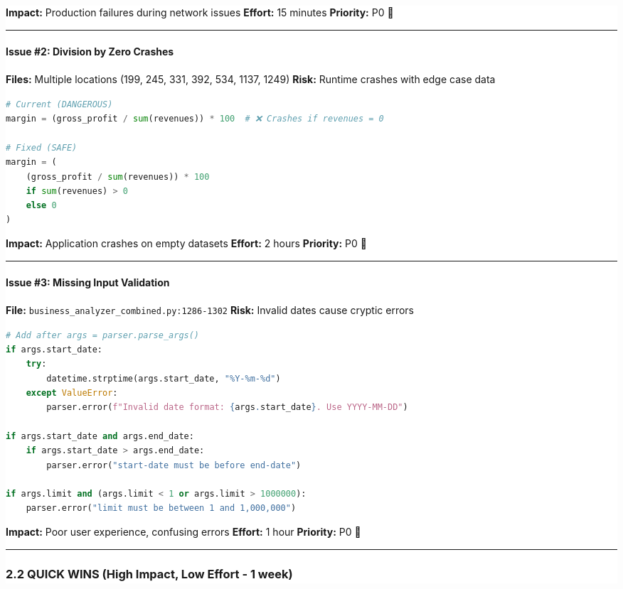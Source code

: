 **Impact:** Production failures during network issues
**Effort:** 15 minutes
**Priority:** P0 🔴

---

#### Issue #2: Division by Zero Crashes
**Files:** Multiple locations (199, 245, 331, 392, 534, 1137, 1249)
**Risk:** Runtime crashes with edge case data

```python
# Current (DANGEROUS)
margin = (gross_profit / sum(revenues)) * 100  # ❌ Crashes if revenues = 0

# Fixed (SAFE)
margin = (
    (gross_profit / sum(revenues)) * 100
    if sum(revenues) > 0
    else 0
)
```

**Impact:** Application crashes on empty datasets
**Effort:** 2 hours
**Priority:** P0 🔴

---

#### Issue #3: Missing Input Validation
**File:** `business_analyzer_combined.py:1286-1302`
**Risk:** Invalid dates cause cryptic errors

```python
# Add after args = parser.parse_args()
if args.start_date:
    try:
        datetime.strptime(args.start_date, "%Y-%m-%d")
    except ValueError:
        parser.error(f"Invalid date format: {args.start_date}. Use YYYY-MM-DD")

if args.start_date and args.end_date:
    if args.start_date > args.end_date:
        parser.error("start-date must be before end-date")

if args.limit and (args.limit < 1 or args.limit > 1000000):
    parser.error("limit must be between 1 and 1,000,000")
```

**Impact:** Poor user experience, confusing errors
**Effort:** 1 hour
**Priority:** P0 🔴

---

### 2.2 QUICK WINS (High Impact, Low Effort - 1 week)

